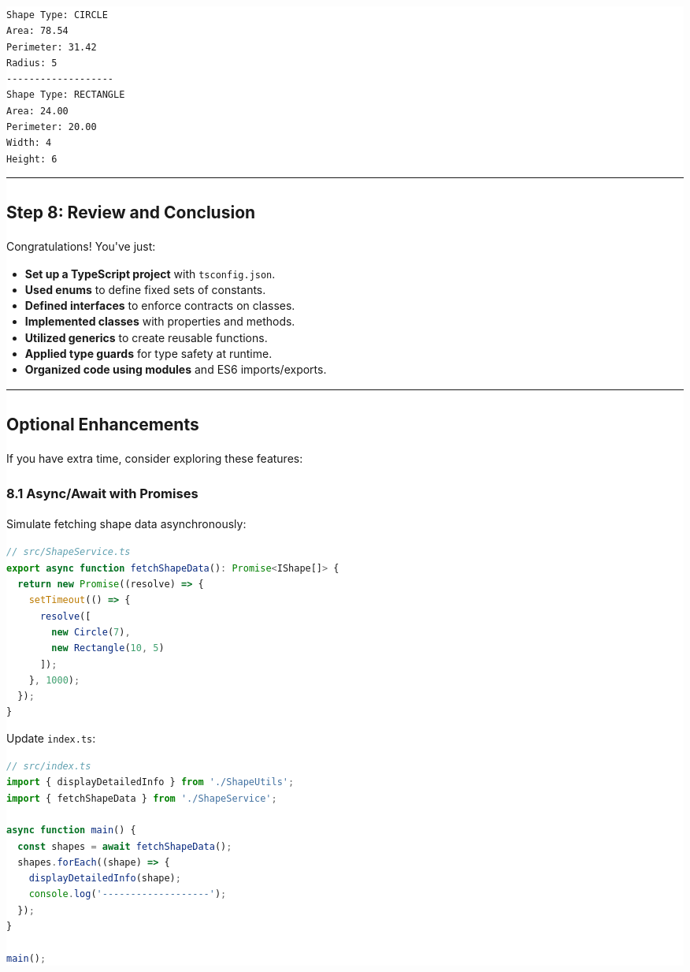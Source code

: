 ```plaintext
Shape Type: CIRCLE
Area: 78.54
Perimeter: 31.42
Radius: 5
-------------------
Shape Type: RECTANGLE
Area: 24.00
Perimeter: 20.00
Width: 4
Height: 6
```

---

## **Step 8: Review and Conclusion**

Congratulations! You've just:

- **Set up a TypeScript project** with `tsconfig.json`.
- **Used enums** to define fixed sets of constants.
- **Defined interfaces** to enforce contracts on classes.
- **Implemented classes** with properties and methods.
- **Utilized generics** to create reusable functions.
- **Applied type guards** for type safety at runtime.
- **Organized code using modules** and ES6 imports/exports.

---

## **Optional Enhancements**

If you have extra time, consider exploring these features:

### **8.1 Async/Await with Promises**

Simulate fetching shape data asynchronously:

```typescript
// src/ShapeService.ts
export async function fetchShapeData(): Promise<IShape[]> {
  return new Promise((resolve) => {
    setTimeout(() => {
      resolve([
        new Circle(7),
        new Rectangle(10, 5)
      ]);
    }, 1000);
  });
}
```

Update `index.ts`:

```typescript
// src/index.ts
import { displayDetailedInfo } from './ShapeUtils';
import { fetchShapeData } from './ShapeService';

async function main() {
  const shapes = await fetchShapeData();
  shapes.forEach((shape) => {
    displayDetailedInfo(shape);
    console.log('-------------------');
  });
}

main();
```